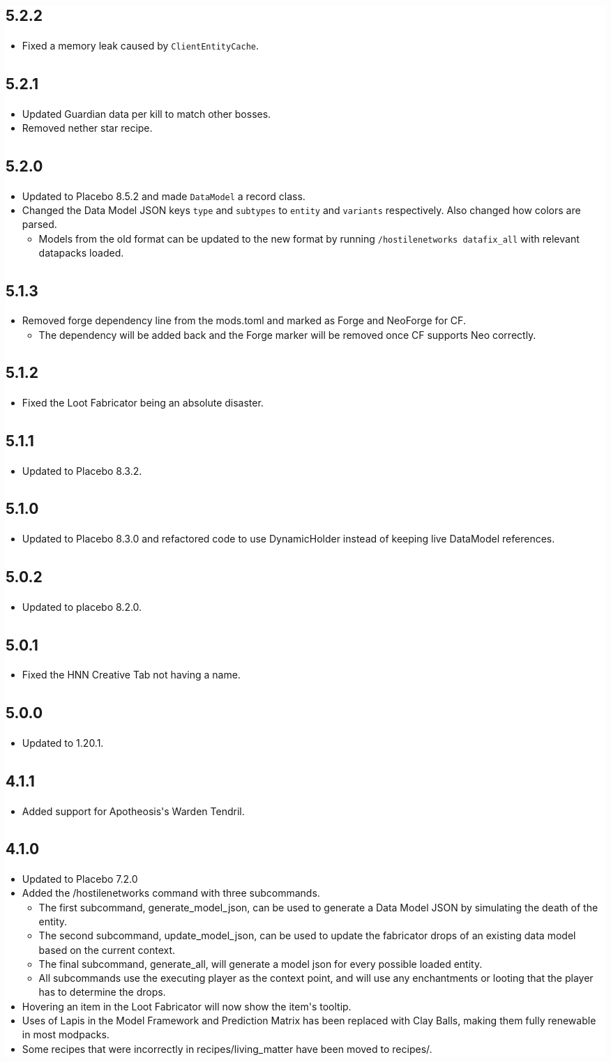 ## 5.2.2
* Fixed a memory leak caused by `ClientEntityCache`.

## 5.2.1
* Updated Guardian data per kill to match other bosses.
* Removed nether star recipe.

## 5.2.0
* Updated to Placebo 8.5.2 and made `DataModel` a record class.
* Changed the Data Model JSON keys `type` and `subtypes` to `entity` and `variants` respectively. Also changed how colors are parsed.
  * Models from the old format can be updated to the new format by running `/hostilenetworks datafix_all` with relevant datapacks loaded.

## 5.1.3
* Removed forge dependency line from the mods.toml and marked as Forge and NeoForge for CF.
  * The dependency will be added back and the Forge marker will be removed once CF supports Neo correctly.

## 5.1.2
* Fixed the Loot Fabricator being an absolute disaster.

## 5.1.1
* Updated to Placebo 8.3.2.

## 5.1.0
* Updated to Placebo 8.3.0 and refactored code to use DynamicHolder instead of keeping live DataModel references.

## 5.0.2
* Updated to placebo 8.2.0.

## 5.0.1
* Fixed the HNN Creative Tab not having a name.

## 5.0.0
* Updated to 1.20.1.

## 4.1.1
* Added support for Apotheosis's Warden Tendril.

## 4.1.0
* Updated to Placebo 7.2.0
* Added the /hostilenetworks command with three subcommands.
  * The first subcommand, generate_model_json, can be used to generate a Data Model JSON by simulating the death of the entity.
  * The second subcommand, update_model_json, can be used to update the fabricator drops of an existing data model based on the current context.
  * The final subcommand, generate_all, will generate a model json for every possible loaded entity.
  * All subcommands use the executing player as the context point, and will use any enchantments or looting that the player has to determine the drops.
* Hovering an item in the Loot Fabricator will now show the item's tooltip.
* Uses of Lapis in the Model Framework and Prediction Matrix has been replaced with Clay Balls, making them fully renewable in most modpacks.
* Some recipes that were incorrectly in recipes/living_matter have been moved to recipes/.